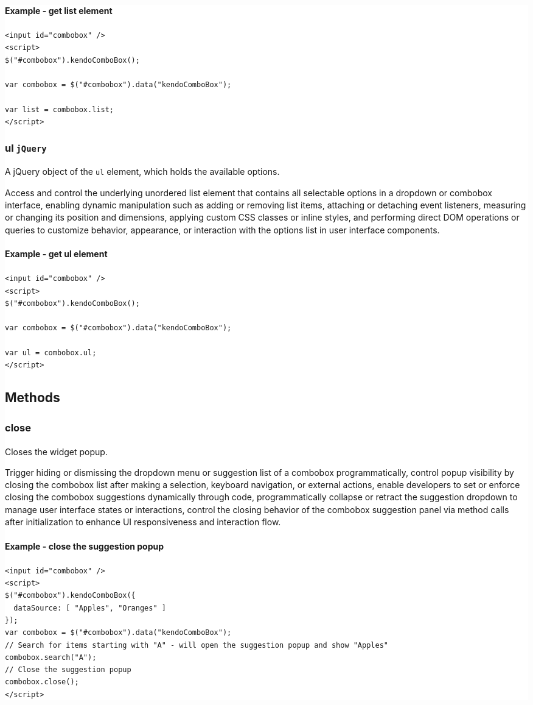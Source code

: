#### Example - get list element

    <input id="combobox" />
    <script>
    $("#combobox").kendoComboBox();

    var combobox = $("#combobox").data("kendoComboBox");

    var list = combobox.list;
    </script>

### ul `jQuery`
A jQuery object of the `ul` element, which holds the available options.


<div class="meta-api-description">
Access and control the underlying unordered list element that contains all selectable options in a dropdown or combobox interface, enabling dynamic manipulation such as adding or removing list items, attaching or detaching event listeners, measuring or changing its position and dimensions, applying custom CSS classes or inline styles, and performing direct DOM operations or queries to customize behavior, appearance, or interaction with the options list in user interface components.
</div>

#### Example - get ul element

    <input id="combobox" />
    <script>
    $("#combobox").kendoComboBox();

    var combobox = $("#combobox").data("kendoComboBox");

    var ul = combobox.ul;
    </script>

## Methods

### close

Closes the widget popup.


<div class="meta-api-description">
Trigger hiding or dismissing the dropdown menu or suggestion list of a combobox programmatically, control popup visibility by closing the combobox list after making a selection, keyboard navigation, or external actions, enable developers to set or enforce closing the combobox suggestions dynamically through code, programmatically collapse or retract the suggestion dropdown to manage user interface states or interactions, control the closing behavior of the combobox suggestion panel via method calls after initialization to enhance UI responsiveness and interaction flow.
</div>

#### Example - close the suggestion popup

    <input id="combobox" />
    <script>
    $("#combobox").kendoComboBox({
      dataSource: [ "Apples", "Oranges" ]
    });
    var combobox = $("#combobox").data("kendoComboBox");
    // Search for items starting with "A" - will open the suggestion popup and show "Apples"
    combobox.search("A");
    // Close the suggestion popup
    combobox.close();
    </script>
